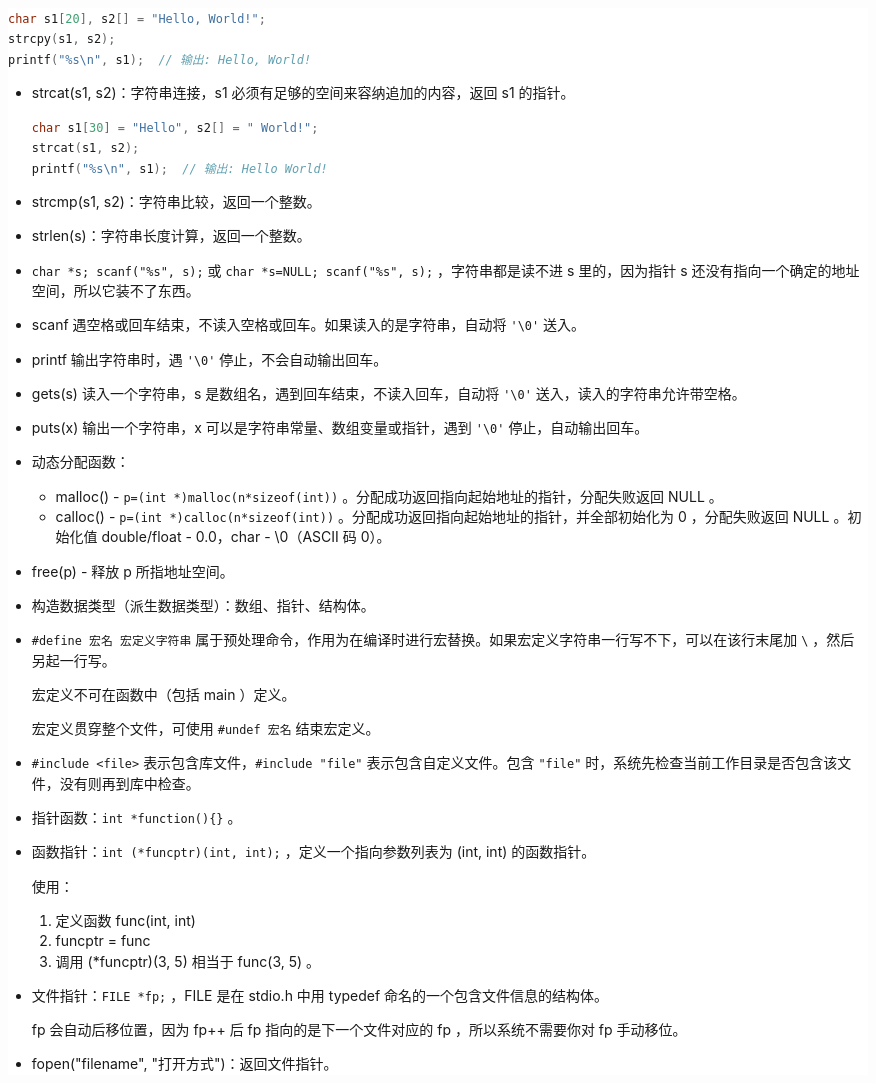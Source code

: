   ```c
  char s1[20], s2[] = "Hello, World!";
  strcpy(s1, s2);
  printf("%s\n", s1);  // 输出: Hello, World!
  ```

- strcat(s1, s2)：字符串连接，s1 必须有足够的空间来容纳追加的内容，返回 s1 的指针。

  ```c
  char s1[30] = "Hello", s2[] = " World!";
  strcat(s1, s2);
  printf("%s\n", s1);  // 输出: Hello World!
  ```

- strcmp(s1, s2)：字符串比较，返回一个整数。

- strlen(s)：字符串长度计算，返回一个整数。

- `char *s; scanf("%s", s);` 或 `char *s=NULL; scanf("%s", s);` ，字符串都是读不进 s 里的，因为指针 s 还没有指向一个确定的地址空间，所以它装不了东西。

- scanf 遇空格或回车结束，不读入空格或回车。如果读入的是字符串，自动将 `'\0'` 送入。

- printf 输出字符串时，遇 `'\0'` 停止，不会自动输出回车。

- gets(s) 读入一个字符串，s 是数组名，遇到回车结束，不读入回车，自动将 `'\0'` 送入，读入的字符串允许带空格。

- puts(x) 输出一个字符串，x 可以是字符串常量、数组变量或指针，遇到 `'\0'` 停止，自动输出回车。

- 动态分配函数：

  - malloc() - `p=(int *)malloc(n*sizeof(int))` 。分配成功返回指向起始地址的指针，分配失败返回 NULL 。 
  - calloc() - `p=(int *)calloc(n*sizeof(int))` 。分配成功返回指向起始地址的指针，并全部初始化为 0 ，分配失败返回 NULL 。初始化值 double/float - 0.0，char - \0（ASCII 码 0）。

- free(p) - 释放 p 所指地址空间。

- 构造数据类型（派生数据类型）：数组、指针、结构体。

- `#define 宏名 宏定义字符串` 属于预处理命令，作用为在编译时进行宏替换。如果宏定义字符串一行写不下，可以在该行末尾加 `\` ，然后另起一行写。

  宏定义不可在函数中（包括 main ）定义。

  宏定义贯穿整个文件，可使用 `#undef 宏名` 结束宏定义。

- `#include <file>` 表示包含库文件，`#include "file"` 表示包含自定义文件。包含 `"file"` 时，系统先检查当前工作目录是否包含该文件，没有则再到库中检查。 

- 指针函数：`int *function(){}` 。

- 函数指针：`int (*funcptr)(int, int);` ，定义一个指向参数列表为 (int, int) 的函数指针。

  使用：

  1. 定义函数 func(int, int)
  2. funcptr = func
  3. 调用 (*funcptr)(3, 5) 相当于 func(3, 5) 。

- 文件指针：`FILE *fp;` ，FILE 是在 stdio.h 中用 typedef 命名的一个包含文件信息的结构体。

  fp 会自动后移位置，因为 fp++ 后 fp 指向的是下一个文件对应的 fp ，所以系统不需要你对 fp 手动移位。

- fopen("filename", "打开方式")：返回文件指针。
